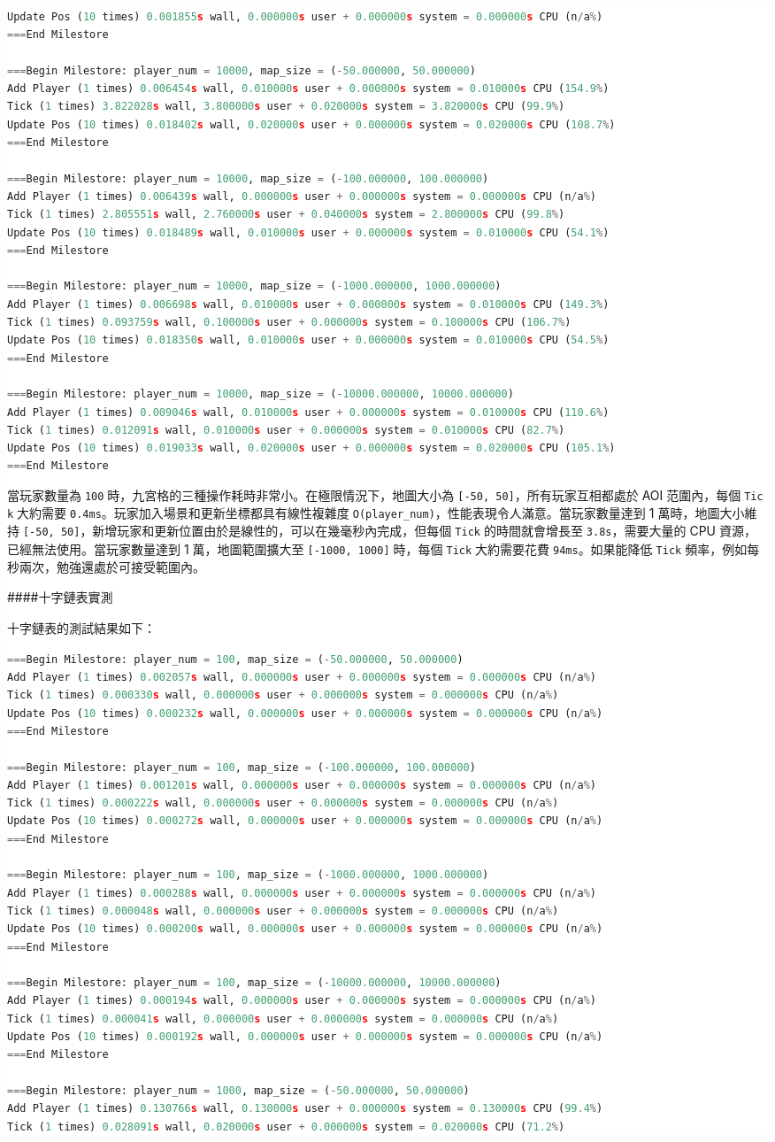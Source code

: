 ```python
Update Pos (10 times) 0.001855s wall, 0.000000s user + 0.000000s system = 0.000000s CPU (n/a%)
===End Milestore

===Begin Milestore: player_num = 10000, map_size = (-50.000000, 50.000000)
Add Player (1 times) 0.006454s wall, 0.010000s user + 0.000000s system = 0.010000s CPU (154.9%)
Tick (1 times) 3.822028s wall, 3.800000s user + 0.020000s system = 3.820000s CPU (99.9%)
Update Pos (10 times) 0.018402s wall, 0.020000s user + 0.000000s system = 0.020000s CPU (108.7%)
===End Milestore

===Begin Milestore: player_num = 10000, map_size = (-100.000000, 100.000000)
Add Player (1 times) 0.006439s wall, 0.000000s user + 0.000000s system = 0.000000s CPU (n/a%)
Tick (1 times) 2.805551s wall, 2.760000s user + 0.040000s system = 2.800000s CPU (99.8%)
Update Pos (10 times) 0.018489s wall, 0.010000s user + 0.000000s system = 0.010000s CPU (54.1%)
===End Milestore

===Begin Milestore: player_num = 10000, map_size = (-1000.000000, 1000.000000)
Add Player (1 times) 0.006698s wall, 0.010000s user + 0.000000s system = 0.010000s CPU (149.3%)
Tick (1 times) 0.093759s wall, 0.100000s user + 0.000000s system = 0.100000s CPU (106.7%)
Update Pos (10 times) 0.018350s wall, 0.010000s user + 0.000000s system = 0.010000s CPU (54.5%)
===End Milestore

===Begin Milestore: player_num = 10000, map_size = (-10000.000000, 10000.000000)
Add Player (1 times) 0.009046s wall, 0.010000s user + 0.000000s system = 0.010000s CPU (110.6%)
Tick (1 times) 0.012091s wall, 0.010000s user + 0.000000s system = 0.010000s CPU (82.7%)
Update Pos (10 times) 0.019033s wall, 0.020000s user + 0.000000s system = 0.020000s CPU (105.1%)
===End Milestore
```

當玩家數量為 `100` 時，九宮格的三種操作耗時非常小。在極限情況下，地圖大小為 `[-50, 50]`，所有玩家互相都處於 AOI 范圍內，每個 `Tick` 大約需要 `0.4ms`。玩家加入場景和更新坐標都具有線性複雜度 `O(player_num)`，性能表現令人滿意。當玩家數量達到 1 萬時，地圖大小維持 `[-50, 50]`，新增玩家和更新位置由於是線性的，可以在幾毫秒內完成，但每個 `Tick` 的時間就會增長至 `3.8s`，需要大量的 CPU 資源，已經無法使用。當玩家數量達到 1 萬，地圖範圍擴大至 `[-1000, 1000]` 時，每個 `Tick` 大約需要花費 `94ms`。如果能降低 `Tick` 頻率，例如每秒兩次，勉強還處於可接受範圍內。

####十字鏈表實測

十字鏈表的測試結果如下：

```python
===Begin Milestore: player_num = 100, map_size = (-50.000000, 50.000000)
Add Player (1 times) 0.002057s wall, 0.000000s user + 0.000000s system = 0.000000s CPU (n/a%)
Tick (1 times) 0.000330s wall, 0.000000s user + 0.000000s system = 0.000000s CPU (n/a%)
Update Pos (10 times) 0.000232s wall, 0.000000s user + 0.000000s system = 0.000000s CPU (n/a%)
===End Milestore

===Begin Milestore: player_num = 100, map_size = (-100.000000, 100.000000)
Add Player (1 times) 0.001201s wall, 0.000000s user + 0.000000s system = 0.000000s CPU (n/a%)
Tick (1 times) 0.000222s wall, 0.000000s user + 0.000000s system = 0.000000s CPU (n/a%)
Update Pos (10 times) 0.000272s wall, 0.000000s user + 0.000000s system = 0.000000s CPU (n/a%)
===End Milestore

===Begin Milestore: player_num = 100, map_size = (-1000.000000, 1000.000000)
Add Player (1 times) 0.000288s wall, 0.000000s user + 0.000000s system = 0.000000s CPU (n/a%)
Tick (1 times) 0.000048s wall, 0.000000s user + 0.000000s system = 0.000000s CPU (n/a%)
Update Pos (10 times) 0.000200s wall, 0.000000s user + 0.000000s system = 0.000000s CPU (n/a%)
===End Milestore

===Begin Milestore: player_num = 100, map_size = (-10000.000000, 10000.000000)
Add Player (1 times) 0.000194s wall, 0.000000s user + 0.000000s system = 0.000000s CPU (n/a%)
Tick (1 times) 0.000041s wall, 0.000000s user + 0.000000s system = 0.000000s CPU (n/a%)
Update Pos (10 times) 0.000192s wall, 0.000000s user + 0.000000s system = 0.000000s CPU (n/a%)
===End Milestore

===Begin Milestore: player_num = 1000, map_size = (-50.000000, 50.000000)
Add Player (1 times) 0.130766s wall, 0.130000s user + 0.000000s system = 0.130000s CPU (99.4%)
Tick (1 times) 0.028091s wall, 0.020000s user + 0.000000s system = 0.020000s CPU (71.2%)
```